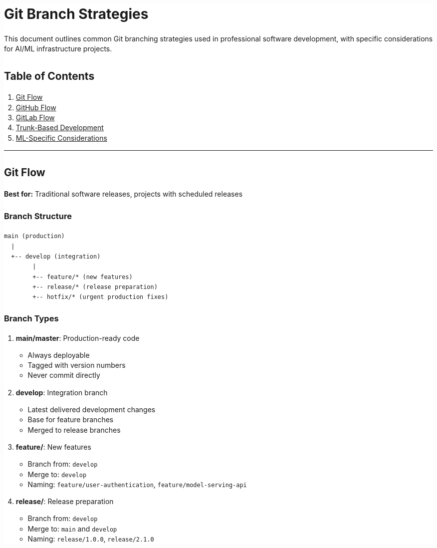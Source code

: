 # Git Branch Strategies

This document outlines common Git branching strategies used in professional software development, with specific considerations for AI/ML infrastructure projects.

## Table of Contents

1. [Git Flow](#git-flow)
2. [GitHub Flow](#github-flow)
3. [GitLab Flow](#gitlab-flow)
4. [Trunk-Based Development](#trunk-based-development)
5. [ML-Specific Considerations](#ml-specific-considerations)

---

## Git Flow

**Best for:** Traditional software releases, projects with scheduled releases

### Branch Structure

```
main (production)
  |
  +-- develop (integration)
        |
        +-- feature/* (new features)
        +-- release/* (release preparation)
        +-- hotfix/* (urgent production fixes)
```

### Branch Types

1. **main/master**: Production-ready code
   - Always deployable
   - Tagged with version numbers
   - Never commit directly

2. **develop**: Integration branch
   - Latest delivered development changes
   - Base for feature branches
   - Merged to release branches

3. **feature/**: New features
   - Branch from: `develop`
   - Merge to: `develop`
   - Naming: `feature/user-authentication`, `feature/model-serving-api`

4. **release/**: Release preparation
   - Branch from: `develop`
   - Merge to: `main` and `develop`
   - Naming: `release/1.0.0`, `release/2.1.0`
